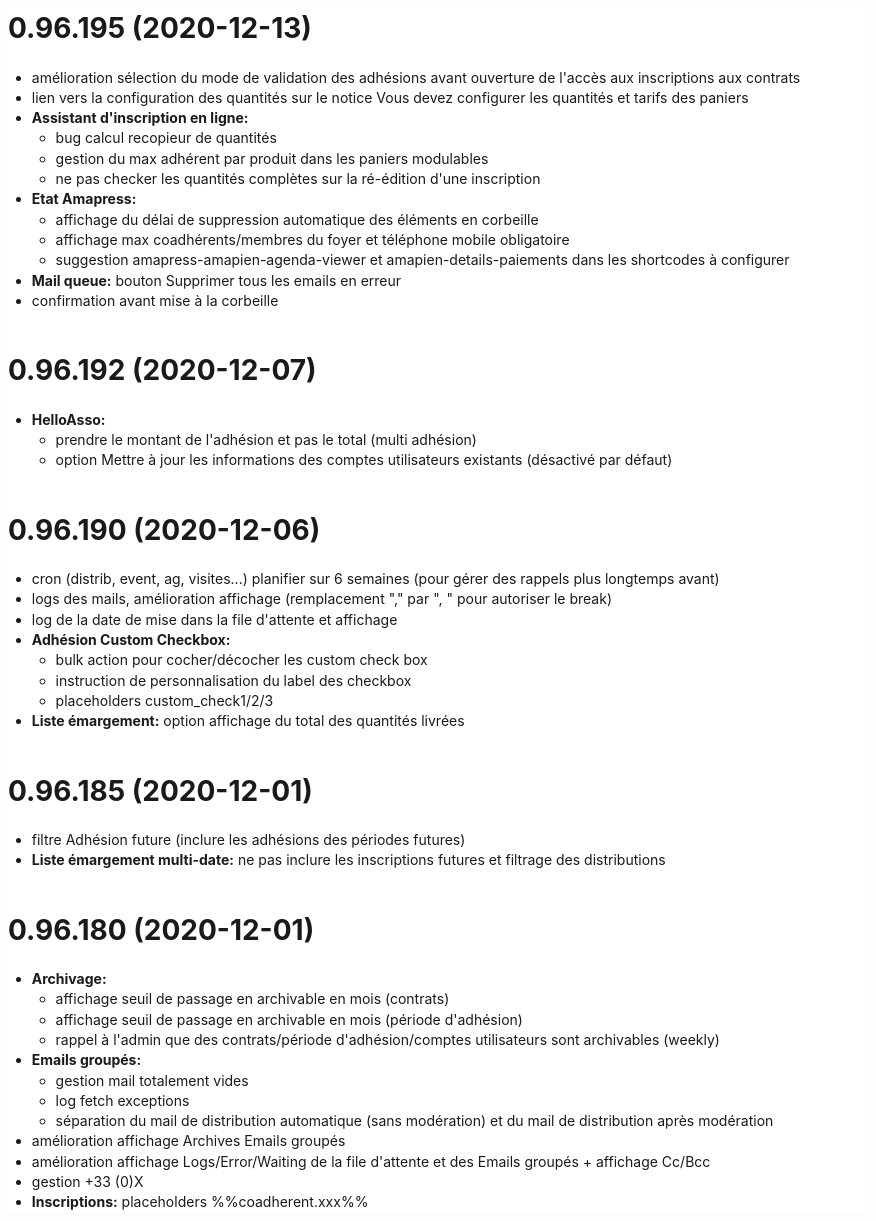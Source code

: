 # 0.96.195 (2020-12-13)

* amélioration sélection du mode de validation des adhésions avant ouverture de l'accès aux inscriptions aux contrats
* lien vers la configuration des quantités sur le notice Vous devez configurer les quantités et tarifs des paniers
* **Assistant d'inscription en ligne:**
  - bug calcul recopieur de quantités
  - gestion du max adhérent par produit dans les paniers modulables
  - ne pas checker les quantités complètes sur la ré-édition d'une inscription
* **Etat Amapress:**
  - affichage du délai de suppression automatique des éléments en corbeille
  - affichage max coadhérents/membres du foyer et téléphone mobile obligatoire
  - suggestion amapress-amapien-agenda-viewer et amapien-details-paiements dans les shortcodes à configurer
* **Mail queue:** bouton Supprimer tous les emails en erreur
* confirmation avant mise à la corbeille

# 0.96.192 (2020-12-07)

* **HelloAsso:**
  - prendre le montant de l'adhésion et pas le total (multi adhésion)
  - option Mettre à jour les informations des comptes utilisateurs existants (désactivé par défaut)

# 0.96.190 (2020-12-06)

* cron (distrib, event, ag, visites...) planifier sur 6 semaines (pour gérer des rappels plus longtemps avant) 
* logs des mails, amélioration affichage (remplacement "," par ", " pour autoriser le break)
* log de la date de mise dans la file d'attente et affichage
* **Adhésion Custom Checkbox:**
  - bulk action pour cocher/décocher les custom check box
  - instruction de personnalisation du label des checkbox
  - placeholders custom_check1/2/3
* **Liste émargement:** option affichage du total des quantités livrées

# 0.96.185 (2020-12-01)

* filtre Adhésion future (inclure les adhésions des périodes futures) 
* **Liste émargement multi-date:** ne pas inclure les inscriptions futures et filtrage des distributions 

# 0.96.180 (2020-12-01)

* **Archivage:**
  - affichage seuil de passage en archivable en mois (contrats)
  - affichage seuil de passage en archivable en mois (période d'adhésion)
  - rappel à l'admin que des contrats/période d'adhésion/comptes utilisateurs sont archivables (weekly)
* **Emails groupés:**
  - gestion mail totalement vides
  - log fetch exceptions
  - séparation du mail de distribution automatique (sans modération) et du mail de distribution après modération
* amélioration affichage Archives Emails groupés
* amélioration affichage Logs/Error/Waiting de la file d'attente et des Emails groupés + affichage Cc/Bcc 
* gestion +33 (0)X 
* **Inscriptions:** placeholders %%coadherent.xxx%% 